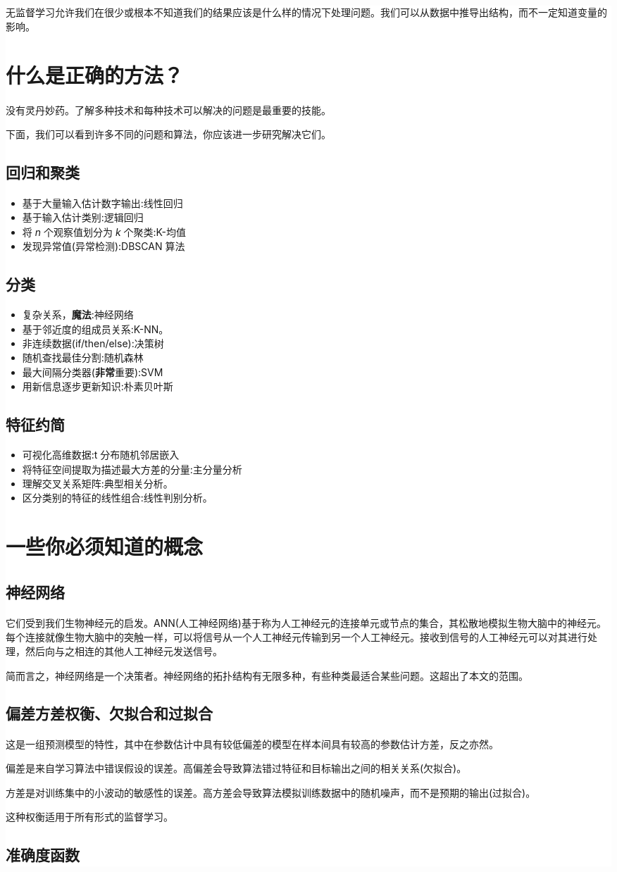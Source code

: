 无监督学习允许我们在很少或根本不知道我们的结果应该是什么样的情况下处理问题。我们可以从数据中推导出结构，而不一定知道变量的影响。

# 什么是正确的方法？

没有灵丹妙药。了解多种技术和每种技术可以解决的问题是最重要的技能。

下面，我们可以看到许多不同的问题和算法，你应该进一步研究解决它们。

## 回归和聚类

*   基于大量输入估计数字输出:线性回归
*   基于输入估计类别:逻辑回归
*   将 *n* 个观察值划分为 *k* 个聚类:K-均值
*   发现异常值(异常检测):DBSCAN 算法

## 分类

*   复杂关系，**魔法**:神经网络
*   基于邻近度的组成员关系:K-NN。
*   非连续数据(if/then/else):决策树
*   随机查找最佳分割:随机森林
*   最大间隔分类器(**非常**重要):SVM
*   用新信息逐步更新知识:朴素贝叶斯

## 特征约简

*   可视化高维数据:t 分布随机邻居嵌入
*   将特征空间提取为描述最大方差的分量:主分量分析
*   理解交叉关系矩阵:典型相关分析。
*   区分类别的特征的线性组合:线性判别分析。

# 一些你必须知道的概念

## 神经网络

它们受到我们生物神经元的启发。ANN(人工神经网络)基于称为人工神经元的连接单元或节点的集合，其松散地模拟生物大脑中的神经元。每个连接就像生物大脑中的突触一样，可以将信号从一个人工神经元传输到另一个人工神经元。接收到信号的人工神经元可以对其进行处理，然后向与之相连的其他人工神经元发送信号。

简而言之，神经网络是一个决策者。神经网络的拓扑结构有无限多种，有些种类最适合某些问题。这超出了本文的范围。

## 偏差方差权衡、欠拟合和过拟合

这是一组预测模型的特性，其中在参数估计中具有较低偏差的模型在样本间具有较高的参数估计方差，反之亦然。

偏差是来自学习算法中错误假设的误差。高偏差会导致算法错过特征和目标输出之间的相关关系(欠拟合)。

方差是对训练集中的小波动的敏感性的误差。高方差会导致算法模拟训练数据中的随机噪声，而不是预期的输出(过拟合)。

这种权衡适用于所有形式的监督学习。

## 准确度函数
